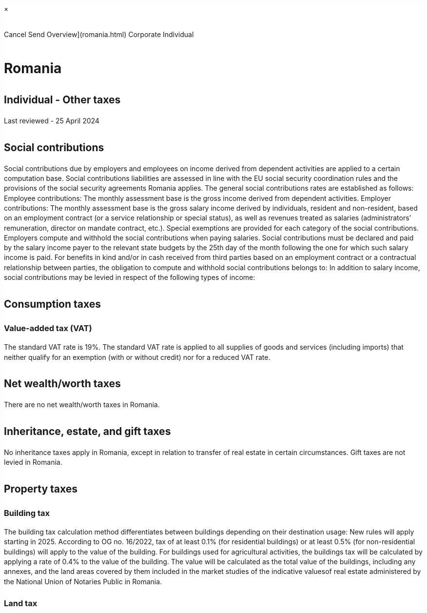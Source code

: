 ×
######
Cancel
Send
Overview](romania.html)
Corporate
Individual
# Romania
## Individual - Other taxes
Last reviewed - 25 April 2024
## Social contributions
Social contributions due by employers and employees on income derived from dependent activities are applied to a certain computation base.
Social contributions liabilities are assessed in line with the EU social security coordination rules and the provisions of the social security agreements Romania applies.
The general social contributions rates are established as follows:
Employee contributions:
The monthly assessment base is the gross income derived from dependent activities.
Employer contributions:
The monthly assessment base is the gross salary income derived by individuals, resident and non-resident, based on an employment contract (or a service relationship or special status), as well as revenues treated as salaries (administrators’ remuneration, director on mandate contract, etc.). Special exemptions are provided for each category of the social contributions.
Employers compute and withhold the social contributions when paying salaries. Social contributions must be declared and paid by the salary income payer to the relevant state budgets by the 25th day of the month following the one for which such salary income is paid.
For benefits in kind and/or in cash received from third parties based on an employment contract or a contractual relationship between parties, the obligation to compute and withhold social contributions belongs to:
In addition to salary income, social contributions may be levied in respect of the following types of income:
## Consumption taxes
### Value-added tax (VAT)
The standard VAT rate is 19%. The standard VAT rate is applied to all supplies of goods and services (including imports) that neither qualify for an exemption (with or without credit) nor for a reduced VAT rate.
## Net wealth/worth taxes
There are no net wealth/worth taxes in Romania.
## Inheritance, estate, and gift taxes
No inheritance taxes apply in Romania, except in relation to transfer of real estate in certain circumstances. Gift taxes are not levied in Romania.
## Property taxes
### Building tax
The building tax calculation method differentiates between buildings depending on their destination usage:
New rules will apply starting in 2025. According to OG no. 16/2022, tax of at least 0.1% (for residential buildings) or at least 0.5% (for non-residential buildings) will apply to the value of the building. For buildings used for agricultural activities, the buildings tax will be calculated by applying a rate of 0.4% to the value of the building.
The value will be calculated as the total value of the buildings, including any annexes, and the land areas covered by them included in the market studies of the indicative values ​​of real estate administered by the National Union of Notaries Public in Romania.
### Land tax